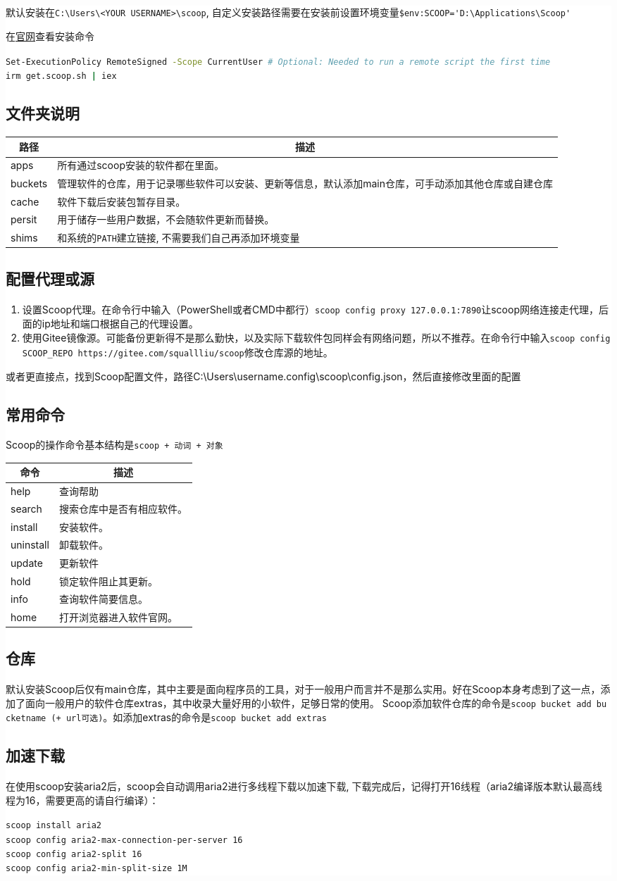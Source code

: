 默认安装在`C:\Users\<YOUR USERNAME>\scoop`, 自定义安装路径需要在安装前设置环境变量`$env:SCOOP='D:\Applications\Scoop'`

在[官网](https://scoop.sh/)查看安装命令
```sh
Set-ExecutionPolicy RemoteSigned -Scope CurrentUser # Optional: Needed to run a remote script the first time
irm get.scoop.sh | iex
```

## 文件夹说明

路径|描述
--|--
apps|所有通过scoop安装的软件都在里面。
buckets|管理软件的仓库，用于记录哪些软件可以安装、更新等信息，默认添加main仓库，可手动添加其他仓库或自建仓库
cache|软件下载后安装包暂存目录。
persit|用于储存一些用户数据，不会随软件更新而替换。
shims|和系统的`PATH`建立链接, 不需要我们自己再添加环境变量




## 配置代理或源
1. 设置Scoop代理。在命令行中输入（PowerShell或者CMD中都行）`scoop config proxy 127.0.0.1:7890`让scoop网络连接走代理，后面的ip地址和端口根据自己的代理设置。
2. 使用Gitee镜像源。可能备份更新得不是那么勤快，以及实际下载软件包同样会有网络问题，所以不推荐。在命令行中输入`scoop config SCOOP_REPO https://gitee.com/squallliu/scoop`修改仓库源的地址。

或者更直接点，找到Scoop配置文件，路径C:\Users\username\.config\scoop\config.json，然后直接修改里面的配置


## 常用命令
Scoop的操作命令基本结构是`scoop + 动词 + 对象`


命令|描述
--|--
help|查询帮助
search|搜索仓库中是否有相应软件。
install|安装软件。
uninstall|卸载软件。
update|更新软件
hold|锁定软件阻止其更新。
info|查询软件简要信息。
home|打开浏览器进入软件官网。

## 仓库
默认安装Scoop后仅有main仓库，其中主要是面向程序员的工具，对于一般用户而言并不是那么实用。好在Scoop本身考虑到了这一点，添加了面向一般用户的软件仓库extras，其中收录大量好用的小软件，足够日常的使用。
Scoop添加软件仓库的命令是`scoop bucket add bucketname (+ url可选)`。如添加extras的命令是`scoop bucket add extras`


## 加速下载
在使用scoop安装aria2后，scoop会自动调用aria2进行多线程下载以加速下载, 下载完成后，记得打开16线程（aria2编译版本默认最高线程为16，需要更高的请自行编译）：
```sh
scoop install aria2
scoop config aria2-max-connection-per-server 16
scoop config aria2-split 16
scoop config aria2-min-split-size 1M
```
